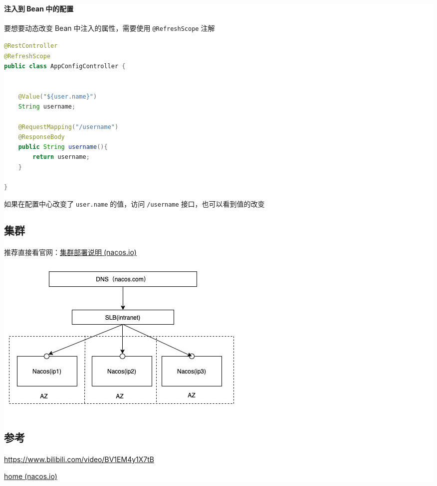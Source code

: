 #### 注入到 Bean 中的配置

要想要动态改变 Bean 中注入的属性，需要使用 `@RefreshScope` 注解

```java
@RestController
@RefreshScope
public class AppConfigController {


    @Value("${user.name}")
    String username;

    @RequestMapping("/username")
    @ResponseBody
    public String username(){
        return username;
    }
  
}
```

如果在配置中心改变了 `user.name` 的值，访问 `/username` 接口，也可以看到值的改变

## 集群

推荐直接看官网：[集群部署说明 (nacos.io)](https://nacos.io/zh-cn/docs/v2/guide/admin/cluster-mode-quick-start.html)

![deployDnsVipMode.jpg](./assets/deployDnsVipMode.jpg)

## 参考

https://www.bilibili.com/video/BV1EM4y1X7tB

[home (nacos.io)](https://nacos.io/zh-cn/)